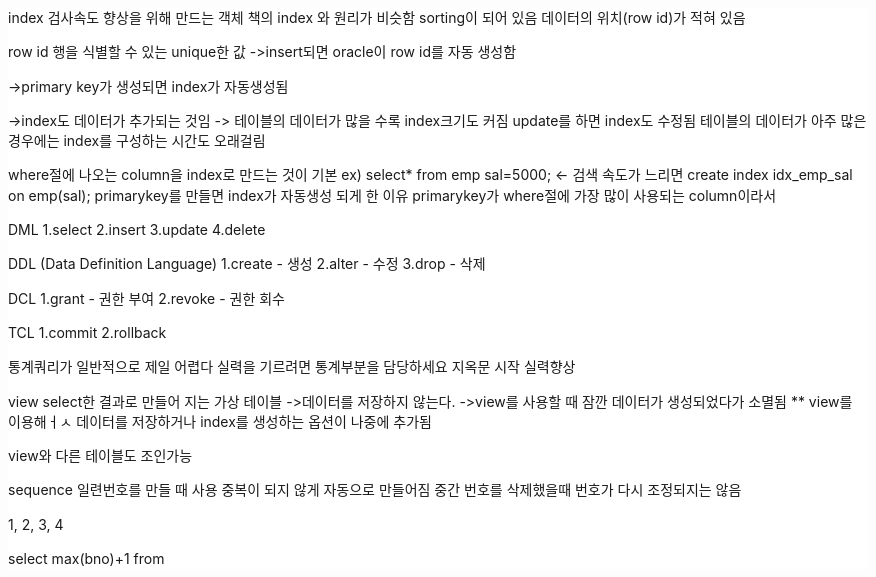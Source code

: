 index
  검사속도 향상을 위해 만드는 객체
  책의 index 와 원리가 비슷함
  sorting이 되어 있음
  데이터의 위치(row id)가 적혀 있음

row id 
  행을 식별할 수 있는 unique한 값
  ->insert되면 oracle이 row id를 자동 생성함

  ->primary key가 생성되면 index가 자동생성됨

  ->index도 데이터가 추가되는 것임
    -> 테이블의 데이터가 많을 수록 index크기도 커짐
    update를 하면 index도 수정됨
    테이블의 데이터가 아주 많은 경우에는 index를 구성하는 시간도 오래걸림

where절에 나오는 column을 index로 만드는 것이 기본
ex) select* from emp sal=5000; <- 검색 속도가 느리면
create index idx_emp_sal on emp(sal);
primarykey를 만들면 index가 자동생성 되게 한 이유 
  primarykey가 where절에 가장 많이 사용되는 column이라서   

DML
1.select
2.insert
3.update
4.delete    

DDL (Data Definition Language)
1.create - 생성 
2.alter - 수정
3.drop - 삭제

DCL
1.grant - 권한 부여
2.revoke - 권한 회수

TCL
1.commit
2.rollback

통계쿼리가 일반적으로 제일 어렵다
  실력을 기르려면 통계부분을 담당하세요
  지옥문 시작 실력향상

view 
  select한 결과로 만들어 지는 가상 테이블
  ->데이터를 저장하지 않는다.
  ->view를 사용할 때 잠깐 데이터가 생성되었다가 소멸됨
  ** view를 이용해ㅓㅅ 데이터를 저장하거나 index를 생성하는 옵션이 
  나중에 추가됨

view와 다른 테이블도 조인가능

sequence
  일련번호를 만들 때 사용
  중복이 되지 않게 자동으로 만들어짐
  중간 번호를 삭제했을때 번호가 다시 조정되지는 않음

  1, 2, 3, 4

select max(bno)+1 from 
